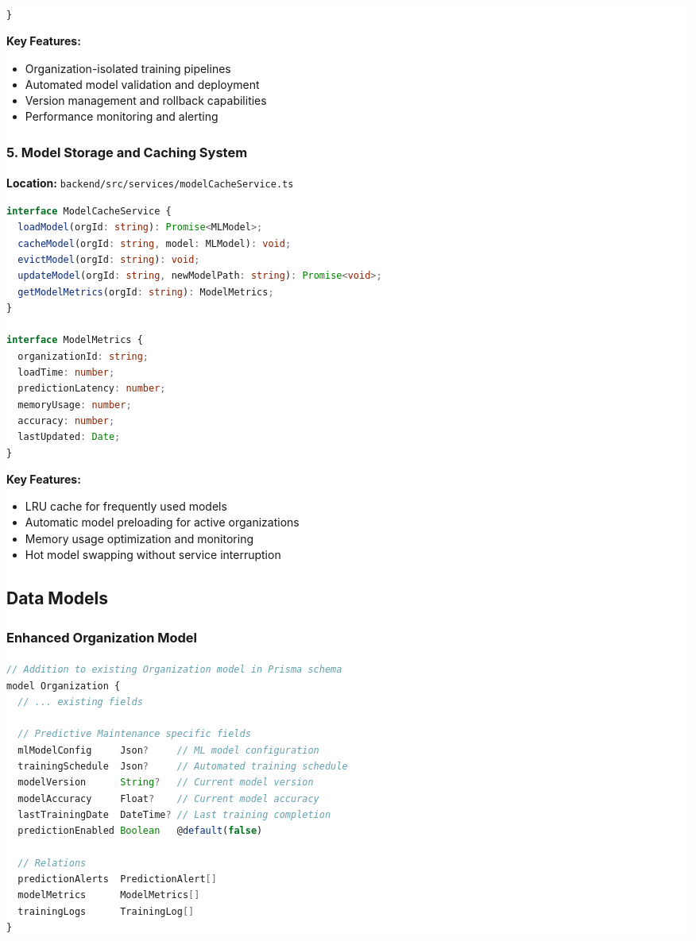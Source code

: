 ```typescript
}
```

**Key Features:**
- Organization-isolated training pipelines
- Automated model validation and deployment
- Version management and rollback capabilities
- Performance monitoring and alerting

### 5. Model Storage and Caching System

**Location:** `backend/src/services/modelCacheService.ts`

```typescript
interface ModelCacheService {
  loadModel(orgId: string): Promise<MLModel>;
  cacheModel(orgId: string, model: MLModel): void;
  evictModel(orgId: string): void;
  updateModel(orgId: string, newModelPath: string): Promise<void>;
  getModelMetrics(orgId: string): ModelMetrics;
}

interface ModelMetrics {
  organizationId: string;
  loadTime: number;
  predictionLatency: number;
  memoryUsage: number;
  accuracy: number;
  lastUpdated: Date;
}
```

**Key Features:**
- LRU cache for frequently used models
- Automatic model preloading for active organizations
- Memory usage optimization and monitoring
- Hot model swapping without service interruption

## Data Models

### Enhanced Organization Model

```typescript
// Addition to existing Organization model in Prisma schema
model Organization {
  // ... existing fields
  
  // Predictive Maintenance specific fields
  mlModelConfig     Json?     // ML model configuration
  trainingSchedule  Json?     // Automated training schedule
  modelVersion      String?   // Current model version
  modelAccuracy     Float?    // Current model accuracy
  lastTrainingDate  DateTime? // Last training completion
  predictionEnabled Boolean   @default(false)
  
  // Relations
  predictionAlerts  PredictionAlert[]
  modelMetrics      ModelMetrics[]
  trainingLogs      TrainingLog[]
}
```
